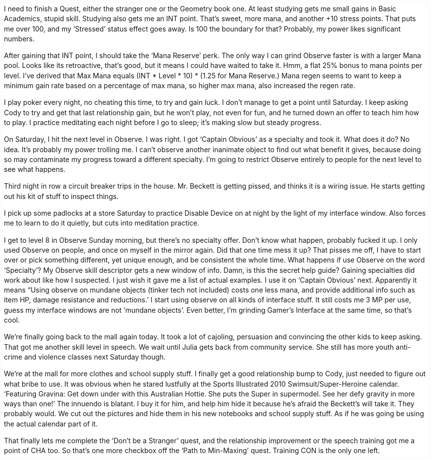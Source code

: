 I need to finish a Quest, either the stranger one or the Geometry book one. At least studying gets me small gains in Basic Academics, stupid skill. Studying also gets me an INT point. That’s sweet, more mana, and another +10 stress points. That puts me over 100, and my ‘Stressed’ status effect goes away. Is 100 the boundary for that? Probably, my power likes significant numbers.

After gaining that INT point, I should take the ‘Mana Reserve’ perk. The only way I can grind Observe faster is with a larger Mana pool. Looks like its retroactive, that’s good, but it means I could have waited to take it. Hmm, a flat 25% bonus to mana points per level. I’ve derived that Max Mana equals (INT * Level * 10) * (1.25 for Mana Reserve.) Mana regen seems to want to keep a minimum gain rate based on a percentage of max mana, so higher max mana, also increased the regen rate.

I play poker every night, no cheating this time, to try and gain luck. I don’t manage to get a point until Saturday. I keep asking Cody to try and get that last relationship gain, but he won’t play, not even for fun, and he turned down an offer to teach him how to play. I practice meditating each night before I go to sleep; it’s making slow but steady progress.

On Saturday, I hit the next level in Observe. I was right. I got ‘Captain Obvious’ as a specialty and took it. What does it do? No idea. It’s probably my power trolling me. I can’t observe another inanimate object to find out what benefit it gives, because doing so may contaminate my progress toward a different specialty. I’m going to restrict Observe entirely to people for the next level to see what happens.

Third night in row a circuit breaker trips in the house. Mr. Beckett is getting pissed, and thinks it is a wiring issue. He starts getting out his kit of stuff to inspect things.

I pick up some padlocks at a store Saturday to practice Disable Device on at night by the light of my interface window. Also forces me to learn to do it quietly, but cuts into meditation practice.

I get to level 8 in Observe Sunday morning, but there’s no specialty offer. Don’t know what happen, probably fucked it up. I only used Observe on people, and once on myself in the mirror again. Did that one time mess it up? That pisses me off, I have to start over or pick something different, yet unique enough, and be consistent the whole time. What happens if use Observe on the word ‘Specialty’? My Observe skill descriptor gets a new window of info. Damn, is this the secret help guide? Gaining specialties did work about like how I suspected. I just wish it gave me a list of actual examples. I use it on ‘Captain Obvious’ next. Apparently it means “Using observe on mundane objects (tinker tech not included) costs one less mana, and provide additional info such as item HP, damage resistance and reductions.’ I start using observe on all kinds of interface stuff. It still costs me 3 MP per use, guess my interface windows are not ‘mundane objects’. Even better, I’m grinding Gamer’s Interface at the same time, so that’s cool.

We’re finally going back to the mall again today. It took a lot of cajoling, persuasion and convincing the other kids to keep asking. That got me another skill level in speech. We wait until Julia gets back from community service. She still has more youth anti-crime and violence classes next Saturday though.

We’re at the mall for more clothes and school supply stuff. I finally get a good relationship bump to Cody, just needed to figure out what bribe to use. It was obvious when he stared lustfully at the Sports Illustrated 2010 Swimsuit/Super-Heroine calendar. ‘Featuring Gravina: Get down under with this Australian Hottie. She puts the Super in supermodel. See her defy gravity in more ways than one!’ The innuendo is blatant. I buy it for him, and help him hide it because he’s afraid the Beckett’s will take it. They probably would. We cut out the pictures and hide them in his new notebooks and school supply stuff. As if he was going be using the actual calendar part of it.

That finally lets me complete the ‘Don’t be a Stranger’ quest, and the relationship improvement or the speech training got me a point of CHA too. So that’s one more checkbox off the ‘Path to Min-Maxing’ quest. Training CON is the only one left.
